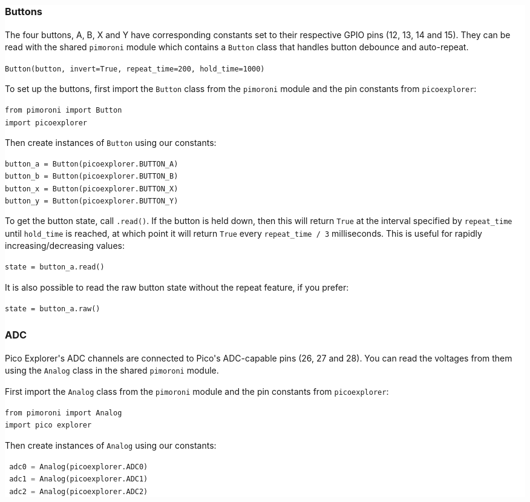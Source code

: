 ### Buttons

The four buttons, A, B, X and Y have corresponding constants set to their respective GPIO pins (12, 13, 14 and 15). They can be read with the shared `pimoroni` module which contains a `Button` class that handles button debounce and auto-repeat.

```
Button(button, invert=True, repeat_time=200, hold_time=1000)
```

To set up the buttons, first import the `Button` class from the `pimoroni` module and the pin constants from `picoexplorer`:

```
from pimoroni import Button
import picoexplorer
```

Then create instances of `Button` using our constants:

```
button_a = Button(picoexplorer.BUTTON_A)
button_b = Button(picoexplorer.BUTTON_B)
button_x = Button(picoexplorer.BUTTON_X)
button_y = Button(picoexplorer.BUTTON_Y)
```

To get the button state, call `.read()`. If the button is held down, then this will return `True` at the interval specified by `repeat_time` until `hold_time` is reached, at which point it will return `True` every `repeat_time / 3` milliseconds. This is useful for rapidly increasing/decreasing values:

```
state = button_a.read()
```

It is also possible to read the raw button state without the repeat feature, if you prefer:

```
state = button_a.raw()
```

### ADC

Pico Explorer's ADC channels are connected to Pico's ADC-capable pins (26, 27 and 28). You can read the voltages from them using the `Analog` class in the shared `pimoroni` module.

First import the `Analog` class from the `pimoroni` module and the pin constants from `picoexplorer`:

```
from pimoroni import Analog
import pico explorer
```

Then create instances of `Analog` using our constants:

```python
 adc0 = Analog(picoexplorer.ADC0)
 adc1 = Analog(picoexplorer.ADC1)
 adc2 = Analog(picoexplorer.ADC2)
```
